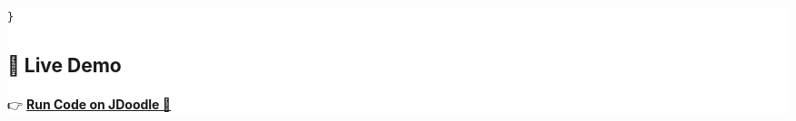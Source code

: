 ```
}
```

## 🔗 Live Demo

👉 **[Run Code on JDoodle 🚀](https://www.jdoodle.com/ga/A5NzwKPI4nOasu2HOwG6Mw%3D%3D)**
